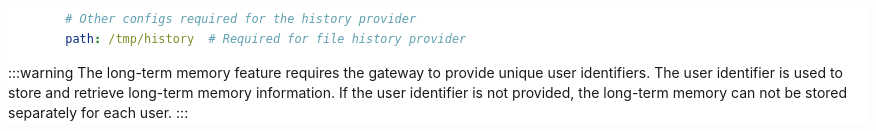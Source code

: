 ```yaml
        # Other configs required for the history provider
        path: /tmp/history  # Required for file history provider
```

:::warning
The long-term memory feature requires the gateway to provide unique user identifiers. The user identifier is used to store and retrieve long-term memory information. If the user identifier is not provided, the long-term memory can not be stored separately for each user.
:::
